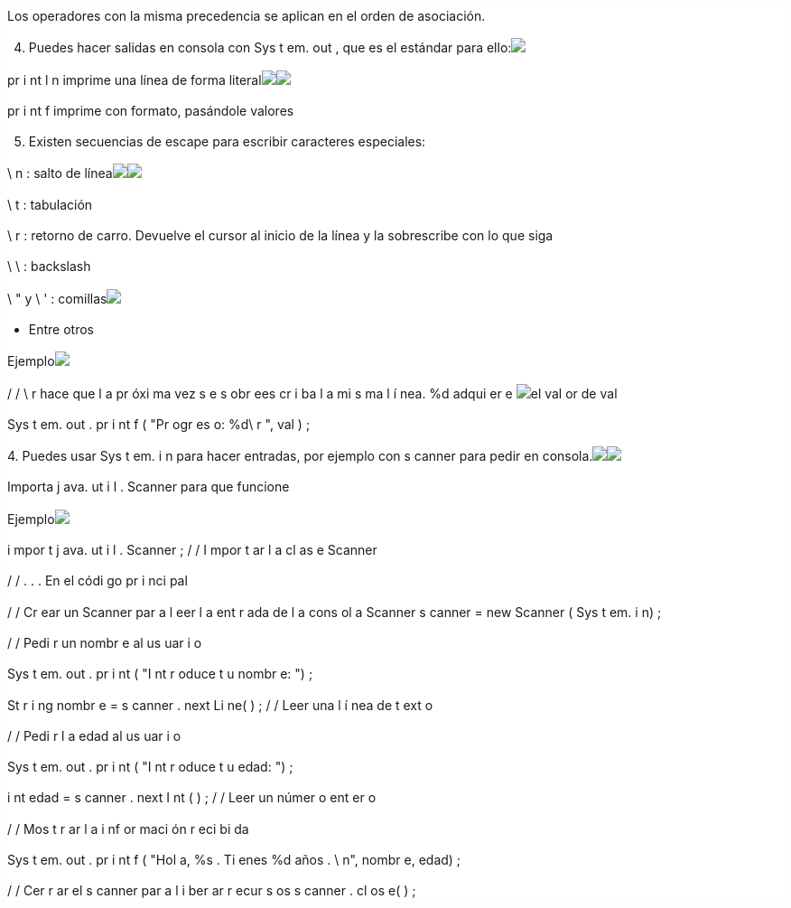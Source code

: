 Los operadores con la misma precedencia se aplican en el orden de asociación.

4. Puedes hacer salidas en consola con  Sys t em. out , que es el estándar para ello:![](Aspose.Words.827f3f9a-72e7-45ad-9163-d497f18341ca.096.png)

pr i nt l n imprime una línea de forma literal![](Aspose.Words.827f3f9a-72e7-45ad-9163-d497f18341ca.097.png)![](Aspose.Words.827f3f9a-72e7-45ad-9163-d497f18341ca.098.png)

pr i nt f imprime con formato, pasándole valores

5. Existen secuencias de escape para escribir caracteres especiales:

\ n : salto de línea![](Aspose.Words.827f3f9a-72e7-45ad-9163-d497f18341ca.099.png)![](Aspose.Words.827f3f9a-72e7-45ad-9163-d497f18341ca.100.png)

\ t : tabulación

\ r : retorno de carro. Devuelve el cursor al inicio de la línea y la sobrescribe con lo que siga

\ \ : backslash

\ " y  \ ' : comillas![](Aspose.Words.827f3f9a-72e7-45ad-9163-d497f18341ca.101.png)

- Entre otros

Ejemplo![](Aspose.Words.827f3f9a-72e7-45ad-9163-d497f18341ca.102.png)

/ /  \ r  hace  que  l a  pr óxi ma  vez  s e  s obr ees cr i ba  l a  mi s ma  l í nea.  %d  adqui er e ![](Aspose.Words.827f3f9a-72e7-45ad-9163-d497f18341ca.103.png)el  val or  de  val

Sys t em. out . pr i nt f ( "Pr ogr es o:  %d\ r ",  val ) ;

4\. Puedes usar  Sys t em. i n para hacer entradas, por ejemplo con  s canner para pedir en consola.![](Aspose.Words.827f3f9a-72e7-45ad-9163-d497f18341ca.104.png)![](Aspose.Words.827f3f9a-72e7-45ad-9163-d497f18341ca.105.png)

Importa  j ava. ut i l . Scanner para que funcione

Ejemplo![](Aspose.Words.827f3f9a-72e7-45ad-9163-d497f18341ca.106.png)

i mpor t  j ava. ut i l . Scanner ;  / /  I mpor t ar  l a  cl as e  Scanner

/ /  . . .  En  el  códi go  pr i nci pal

/ /  Cr ear  un  Scanner  par a  l eer  l a  ent r ada  de  l a  cons ol a Scanner  s canner  =  new  Scanner ( Sys t em. i n) ;

/ /  Pedi r  un  nombr e  al  us uar i o

Sys t em. out . pr i nt ( "I nt r oduce  t u  nombr e:  ") ;

St r i ng  nombr e  =  s canner . next Li ne( ) ;  / /  Leer  una  l í nea  de  t ext o

/ /  Pedi r  l a  edad  al  us uar i o

Sys t em. out . pr i nt ( "I nt r oduce  t u  edad:  ") ;

i nt  edad  =  s canner . next I nt ( ) ;  / /  Leer  un  númer o  ent er o

/ /  Mos t r ar  l a  i nf or maci ón  r eci bi da

Sys t em. out . pr i nt f ( "Hol a,  %s .  Ti enes  %d  años . \ n",  nombr e,  edad) ;

/ /  Cer r ar  el  s canner  par a  l i ber ar  r ecur s os s canner . cl os e( ) ;
